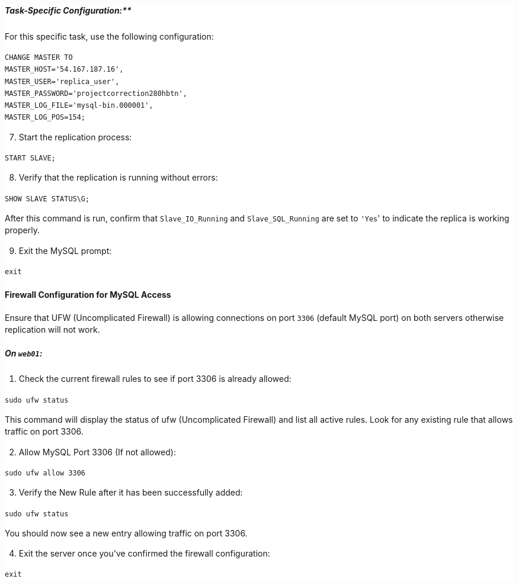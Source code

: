 
##### Task-Specific Configuration:**
For this specific task, use the following configuration:
```
CHANGE MASTER TO 
MASTER_HOST='54.167.187.16',
MASTER_USER='replica_user',
MASTER_PASSWORD='projectcorrection280hbtn',
MASTER_LOG_FILE='mysql-bin.000001',
MASTER_LOG_POS=154;
```

7. Start the replication process:
```
START SLAVE;
```

8. Verify that the replication is running without errors:
```
SHOW SLAVE STATUS\G;
```

After this command is run, confirm that `Slave_IO_Running` and `Slave_SQL_Running` are set to `'Yes`' to indicate the replica is working properly.

9. Exit the MySQL prompt:
```
exit
```


#### Firewall Configuration for MySQL Access
Ensure that UFW (Uncomplicated Firewall) is allowing connections on port `3306` (default MySQL port) on both servers otherwise replication will not work.

##### On `web01`:
1. Check the current firewall rules to see if port 3306 is already allowed:
```
sudo ufw status
```
This command will display the status of ufw (Uncomplicated Firewall) and list all active rules. Look for any existing rule that allows traffic on port 3306.

2. Allow MySQL Port 3306 (If not allowed):
```
sudo ufw allow 3306
```

3.  Verify the New Rule after it has been successfully added:
```
sudo ufw status
```
You should now see a new entry allowing traffic on port 3306.

4. Exit the server once you've confirmed the firewall configuration:
```
exit
```
